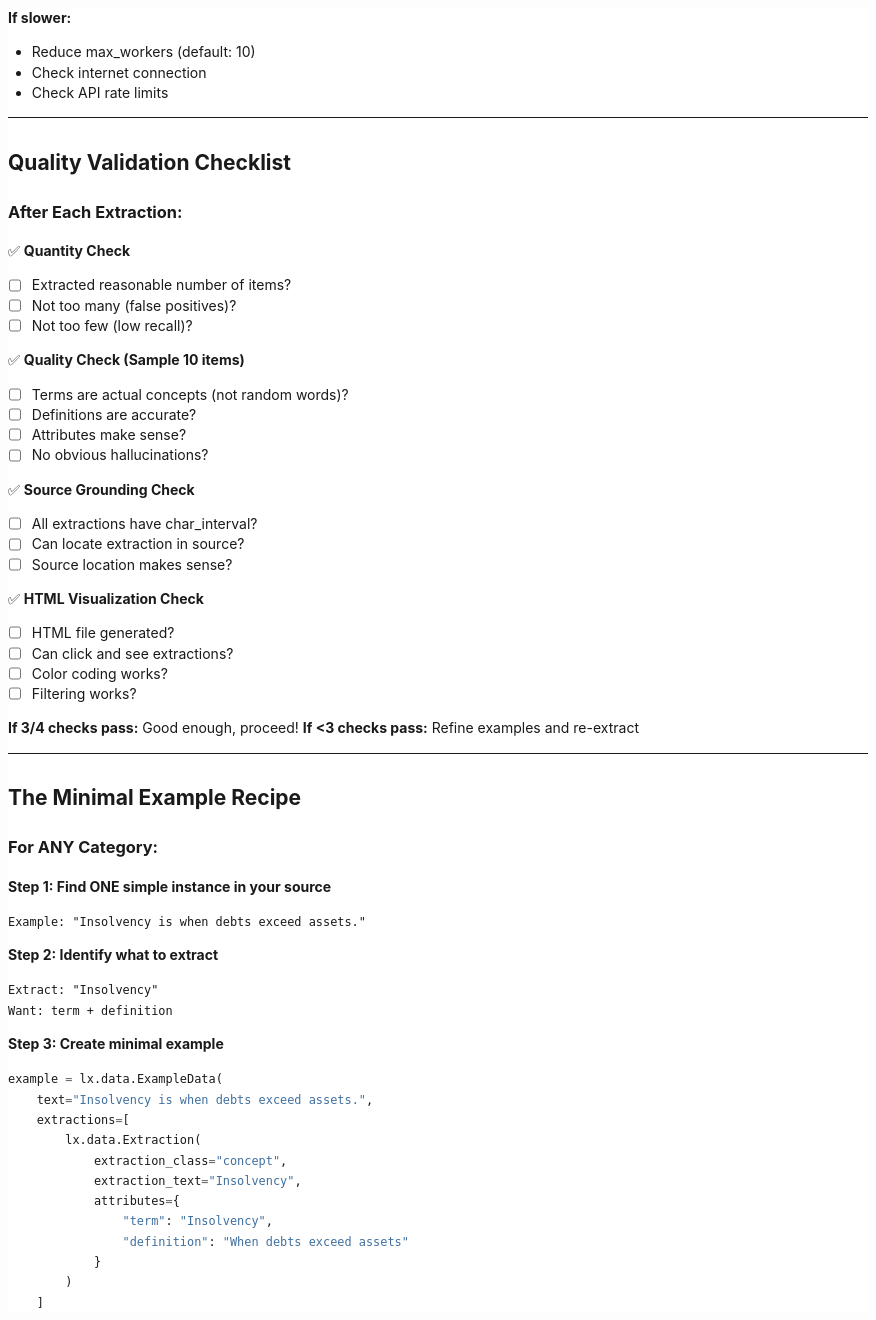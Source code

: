 **If slower:**
- Reduce max_workers (default: 10)
- Check internet connection
- Check API rate limits

---

## Quality Validation Checklist

### After Each Extraction:

✅ **Quantity Check**
- [ ] Extracted reasonable number of items?
- [ ] Not too many (false positives)?
- [ ] Not too few (low recall)?

✅ **Quality Check (Sample 10 items)**
- [ ] Terms are actual concepts (not random words)?
- [ ] Definitions are accurate?
- [ ] Attributes make sense?
- [ ] No obvious hallucinations?

✅ **Source Grounding Check**
- [ ] All extractions have char_interval?
- [ ] Can locate extraction in source?
- [ ] Source location makes sense?

✅ **HTML Visualization Check**
- [ ] HTML file generated?
- [ ] Can click and see extractions?
- [ ] Color coding works?
- [ ] Filtering works?

**If 3/4 checks pass:** Good enough, proceed!
**If <3 checks pass:** Refine examples and re-extract

---

## The Minimal Example Recipe

### For ANY Category:

**Step 1: Find ONE simple instance in your source**
```
Example: "Insolvency is when debts exceed assets."
```

**Step 2: Identify what to extract**
```
Extract: "Insolvency"
Want: term + definition
```

**Step 3: Create minimal example**
```python
example = lx.data.ExampleData(
    text="Insolvency is when debts exceed assets.",
    extractions=[
        lx.data.Extraction(
            extraction_class="concept",
            extraction_text="Insolvency",
            attributes={
                "term": "Insolvency",
                "definition": "When debts exceed assets"
            }
        )
    ]
```